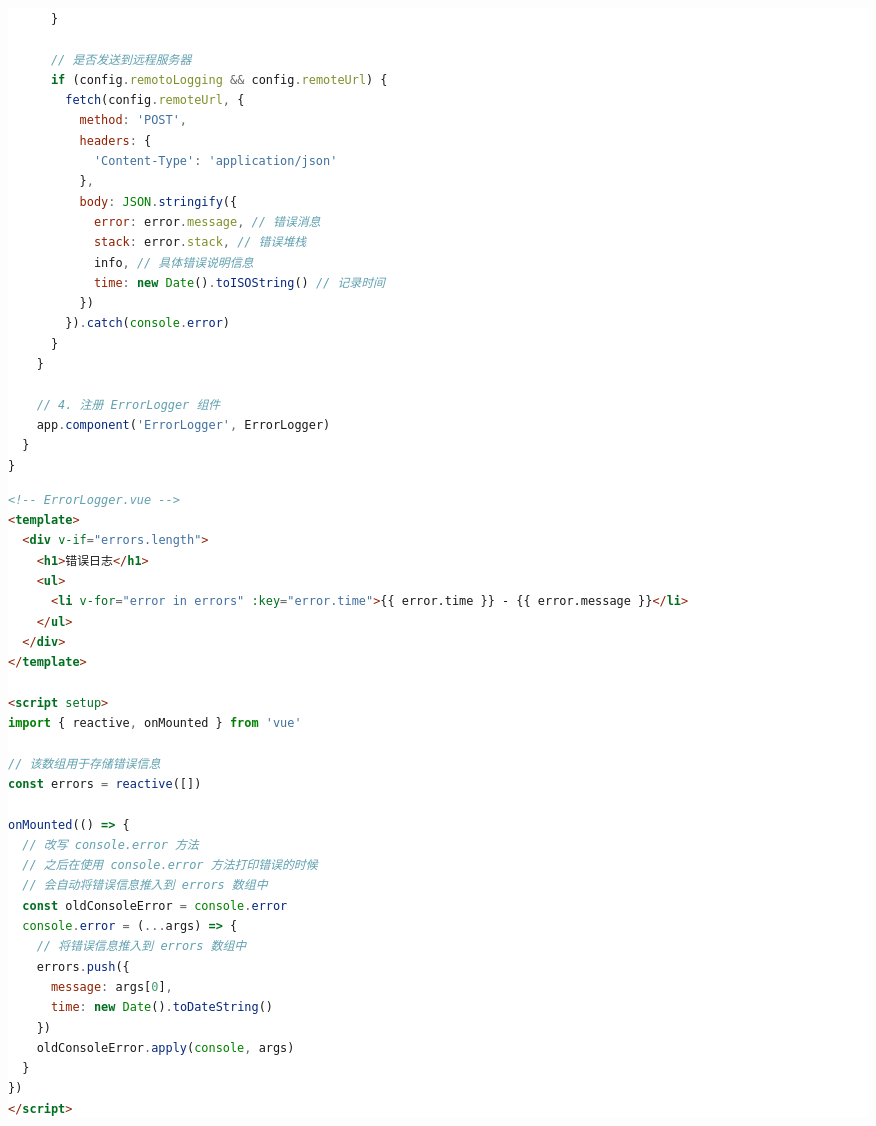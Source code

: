 ```js
      }

      // 是否发送到远程服务器
      if (config.remotoLogging && config.remoteUrl) {
        fetch(config.remoteUrl, {
          method: 'POST',
          headers: {
            'Content-Type': 'application/json'
          },
          body: JSON.stringify({
            error: error.message, // 错误消息
            stack: error.stack, // 错误堆栈
            info, // 具体错误说明信息
            time: new Date().toISOString() // 记录时间
          })
        }).catch(console.error)
      }
    }

    // 4. 注册 ErrorLogger 组件
    app.component('ErrorLogger', ErrorLogger)
  }
}

```

```html
<!-- ErrorLogger.vue -->
<template>
  <div v-if="errors.length">
    <h1>错误日志</h1>
    <ul>
      <li v-for="error in errors" :key="error.time">{{ error.time }} - {{ error.message }}</li>
    </ul>
  </div>
</template>

<script setup>
import { reactive, onMounted } from 'vue'

// 该数组用于存储错误信息
const errors = reactive([])

onMounted(() => {
  // 改写 console.error 方法
  // 之后在使用 console.error 方法打印错误的时候
  // 会自动将错误信息推入到 errors 数组中
  const oldConsoleError = console.error
  console.error = (...args) => {
    // 将错误信息推入到 errors 数组中
    errors.push({
      message: args[0],
      time: new Date().toDateString()
    })
    oldConsoleError.apply(console, args)
  }
})
</script>

```
